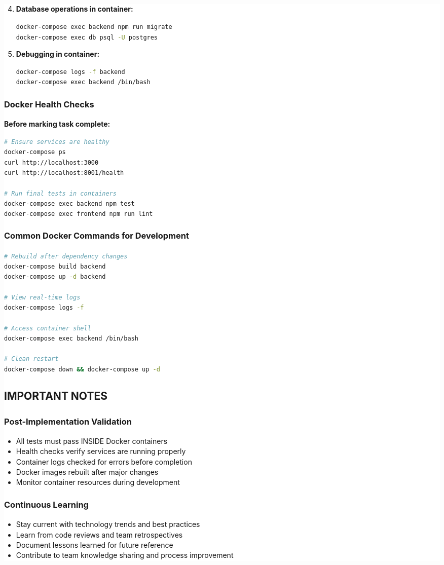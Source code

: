 4. **Database operations in container:**
   ```bash
   docker-compose exec backend npm run migrate
   docker-compose exec db psql -U postgres
   ```

5. **Debugging in container:**
   ```bash
   docker-compose logs -f backend
   docker-compose exec backend /bin/bash
   ```

### Docker Health Checks
**Before marking task complete:**
```bash
# Ensure services are healthy
docker-compose ps
curl http://localhost:3000
curl http://localhost:8001/health

# Run final tests in containers
docker-compose exec backend npm test
docker-compose exec frontend npm run lint
```

### Common Docker Commands for Development
```bash
# Rebuild after dependency changes
docker-compose build backend
docker-compose up -d backend

# View real-time logs
docker-compose logs -f

# Access container shell
docker-compose exec backend /bin/bash

# Clean restart
docker-compose down && docker-compose up -d
```

## IMPORTANT NOTES

### Post-Implementation Validation
- All tests must pass INSIDE Docker containers
- Health checks verify services are running properly
- Container logs checked for errors before completion
- Docker images rebuilt after major changes
- Monitor container resources during development

### Continuous Learning
- Stay current with technology trends and best practices
- Learn from code reviews and team retrospectives
- Document lessons learned for future reference
- Contribute to team knowledge sharing and process improvement
